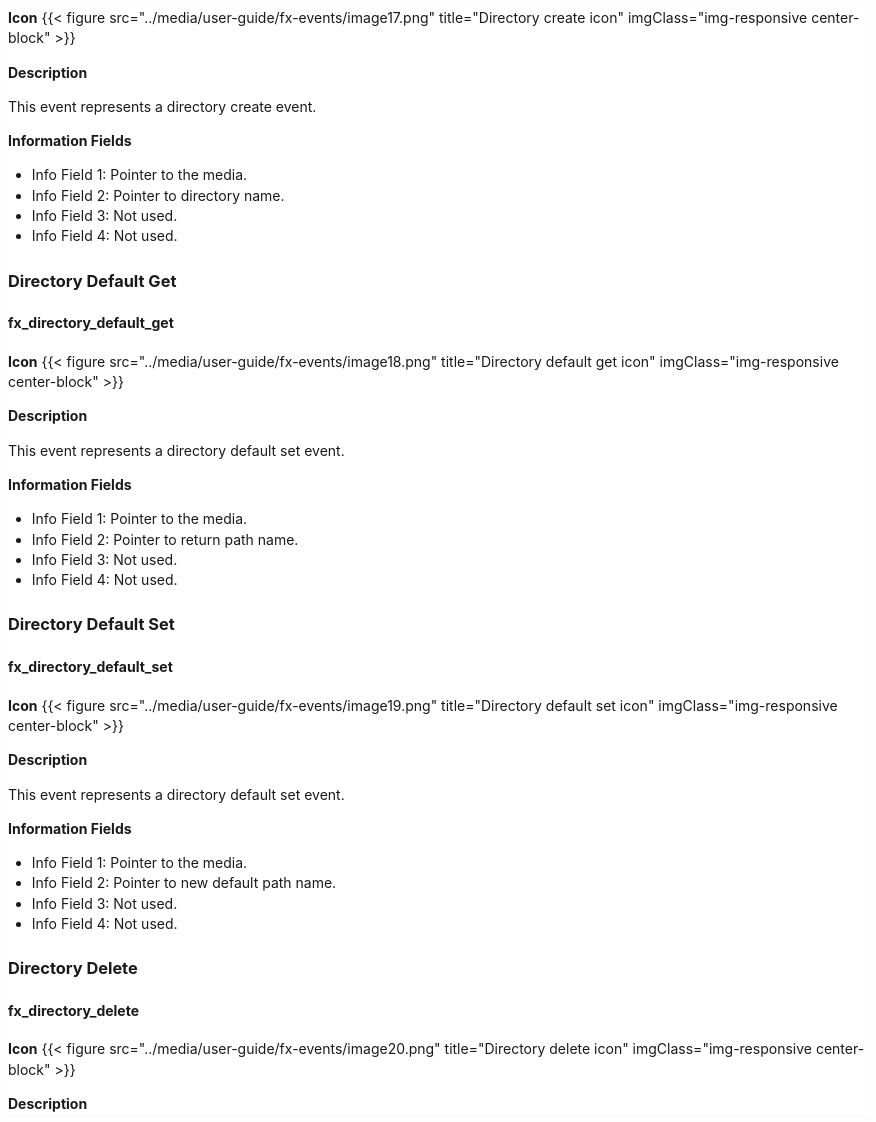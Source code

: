 **Icon** {{< figure src="../media/user-guide/fx-events/image17.png" title="Directory create icon" imgClass="img-responsive center-block" >}}

**Description** 

This event represents a directory create event.

**Information Fields**

- Info Field 1: Pointer to the media.
- Info Field 2: Pointer to directory name.
- Info Field 3: Not used.
- Info Field 4: Not used.

### Directory Default Get 

#### fx_directory_default_get 

**Icon** {{< figure src="../media/user-guide/fx-events/image18.png" title="Directory default get icon" imgClass="img-responsive center-block" >}}

**Description** 

This event represents a directory default set event.

**Information Fields**

- Info Field 1: Pointer to the media.
- Info Field 2: Pointer to return path name.
- Info Field 3: Not used.
- Info Field 4: Not used.

### Directory Default Set 

#### fx_directory_default_set 

**Icon** {{< figure src="../media/user-guide/fx-events/image19.png" title="Directory default set icon" imgClass="img-responsive center-block" >}}

**Description** 

This event represents a directory default set event.

**Information Fields**

- Info Field 1: Pointer to the media.
- Info Field 2: Pointer to new default path name.
- Info Field 3: Not used.
- Info Field 4: Not used.

### Directory Delete 

#### fx_directory_delete

**Icon** {{< figure src="../media/user-guide/fx-events/image20.png" title="Directory delete icon" imgClass="img-responsive center-block" >}}

**Description** 
